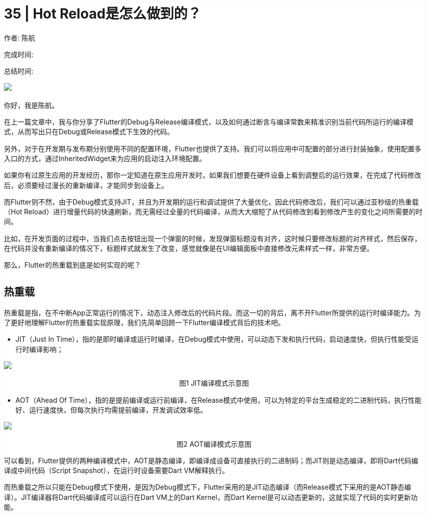 # 35 \| Hot Reload是怎么做到的？

作者: 陈航

完成时间:

总结时间:

![](<https://static001.geekbang.org/resource/image/34/34/34fe4f1029d775cc7256370b3a48d034.jpg>)

<audio><source src="https://static001.geekbang.org/resource/audio/b3/fc/b36d386ebf9704449b576cbd79b17dfc.mp3" type="audio/mpeg"></audio>

你好，我是陈航。

在上一篇文章中，我与你分享了Flutter的Debug与Release编译模式，以及如何通过断言与编译常数来精准识别当前代码所运行的编译模式，从而写出只在Debug或Release模式下生效的代码。

另外，对于在开发期与发布期分别使用不同的配置环境，Flutter也提供了支持。我们可以将应用中可配置的部分进行封装抽象，使用配置多入口的方式，通过InheritedWidget来为应用的启动注入环境配置。

如果你有过原生应用的开发经历，那你一定知道在原生应用开发时，如果我们想要在硬件设备上看到调整后的运行效果，在完成了代码修改后，必须要经过漫长的重新编译，才能同步到设备上。

而Flutter则不然，由于Debug模式支持JIT，并且为开发期的运行和调试提供了大量优化，因此代码修改后，我们可以通过亚秒级的热重载（Hot Reload）进行增量代码的快速刷新，而无需经过全量的代码编译，从而大大缩短了从代码修改到看到修改产生的变化之间所需要的时间。

比如，在开发页面的过程中，当我们点击按钮出现一个弹窗的时候，发现弹窗标题没有对齐，这时候只要修改标题的对齐样式，然后保存，在代码并没有重新编译的情况下，标题样式就发生了改变，感觉就像是在UI编辑面板中直接修改元素样式一样，非常方便。



那么，Flutter的热重载到底是如何实现的呢？

## 热重载

热重载是指，在不中断App正常运行的情况下，动态注入修改后的代码片段。而这一切的背后，离不开Flutter所提供的运行时编译能力。为了更好地理解Flutter的热重载实现原理，我们先简单回顾一下Flutter编译模式背后的技术吧。

- JIT（Just In Time），指的是即时编译或运行时编译，在Debug模式中使用，可以动态下发和执行代码，启动速度快，但执行性能受运行时编译影响；



![](<https://static001.geekbang.org/resource/image/ab/a3/ab692d1e072df378bc78fef6245205a3.png?wh=1502*542>)

<center><span class="reference">图1 JIT编译模式示意图</span></center>

- AOT（Ahead Of Time），指的是提前编译或运行前编译，在Release模式中使用，可以为特定的平台生成稳定的二进制代码，执行性能好、运行速度快，但每次执行均需提前编译，开发调试效率低。



![](<https://static001.geekbang.org/resource/image/fe/a5/fe8712b8a36a032b0646ed85fec9b2a5.png?wh=1308*392>)

<center><span class="reference">图2 AOT编译模式示意图</span></center>

可以看到，Flutter提供的两种编译模式中，AOT是静态编译，即编译成设备可直接执行的二进制码；而JIT则是动态编译，即将Dart代码编译成中间代码（Script Snapshot），在运行时设备需要Dart VM解释执行。

而热重载之所以只能在Debug模式下使用，是因为Debug模式下，Flutter采用的是JIT动态编译（而Release模式下采用的是AOT静态编译）。JIT编译器将Dart代码编译成可以运行在Dart VM上的Dart Kernel，而Dart Kernel是可以动态更新的，这就实现了代码的实时更新功能。

